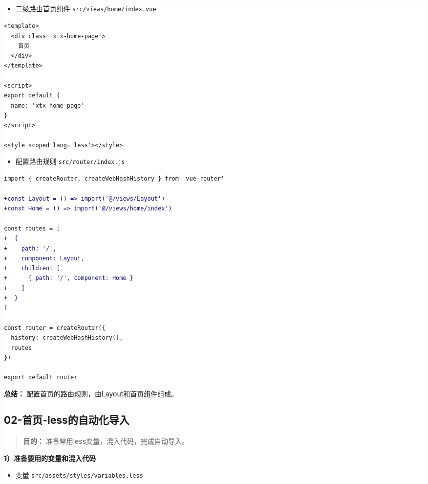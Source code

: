 
- 二级路由首页组件 `src/views/home/index.vue`

```vue
<template>
  <div class='xtx-home-page'>
    首页
  </div>
</template>

<script>
export default {
  name: 'xtx-home-page'
}
</script>

<style scoped lang='less'></style>
```

- 配置路由规则 `src/router/index.js`

```diff
import { createRouter, createWebHashHistory } from 'vue-router'

+const Layout = () => import('@/views/Layout')
+const Home = () => import('@/views/home/index')

const routes = [
+  {
+    path: '/',
+    component: Layout,
+    children: [
+      { path: '/', component: Home }
+    ]
+  }
]

const router = createRouter({
  history: createWebHashHistory(),
  routes
})

export default router
```

**总结：** 配置首页的路由规则，由Layout和首页组件组成。



##  02-首页-less的自动化导入

> **目的：** 准备常用less变量，混入代码，完成自动导入。

**1）准备要用的变量和混入代码**

- 变量 `src/assets/styles/variables.less`
